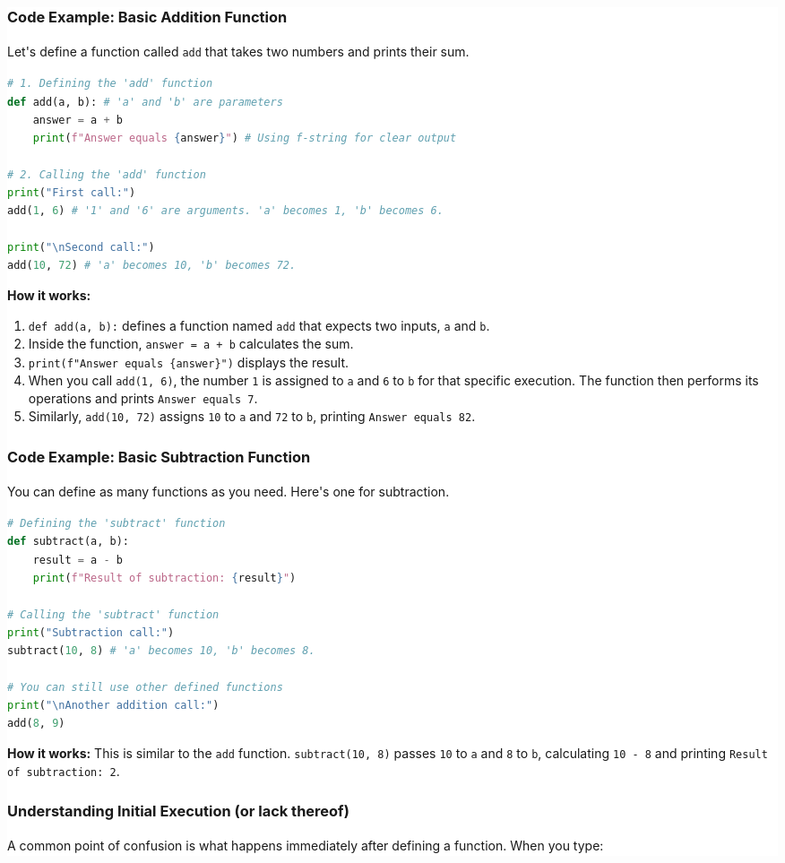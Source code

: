 ### Code Example: Basic Addition Function

Let's define a function called `add` that takes two numbers and prints their sum.

```python
# 1. Defining the 'add' function
def add(a, b): # 'a' and 'b' are parameters
    answer = a + b
    print(f"Answer equals {answer}") # Using f-string for clear output

# 2. Calling the 'add' function
print("First call:")
add(1, 6) # '1' and '6' are arguments. 'a' becomes 1, 'b' becomes 6.

print("\nSecond call:")
add(10, 72) # 'a' becomes 10, 'b' becomes 72.
```

**How it works:**
1.  `def add(a, b):` defines a function named `add` that expects two inputs, `a` and `b`.
2.  Inside the function, `answer = a + b` calculates the sum.
3.  `print(f"Answer equals {answer}")` displays the result.
4.  When you call `add(1, 6)`, the number `1` is assigned to `a` and `6` to `b` for that specific execution. The function then performs its operations and prints `Answer equals 7`.
5.  Similarly, `add(10, 72)` assigns `10` to `a` and `72` to `b`, printing `Answer equals 82`.

### Code Example: Basic Subtraction Function

You can define as many functions as you need. Here's one for subtraction.

```python
# Defining the 'subtract' function
def subtract(a, b):
    result = a - b
    print(f"Result of subtraction: {result}")

# Calling the 'subtract' function
print("Subtraction call:")
subtract(10, 8) # 'a' becomes 10, 'b' becomes 8.

# You can still use other defined functions
print("\nAnother addition call:")
add(8, 9)
```

**How it works:**
This is similar to the `add` function. `subtract(10, 8)` passes `10` to `a` and `8` to `b`, calculating `10 - 8` and printing `Result of subtraction: 2`.

### Understanding Initial Execution (or lack thereof)

A common point of confusion is what happens immediately after defining a function.
When you type:
